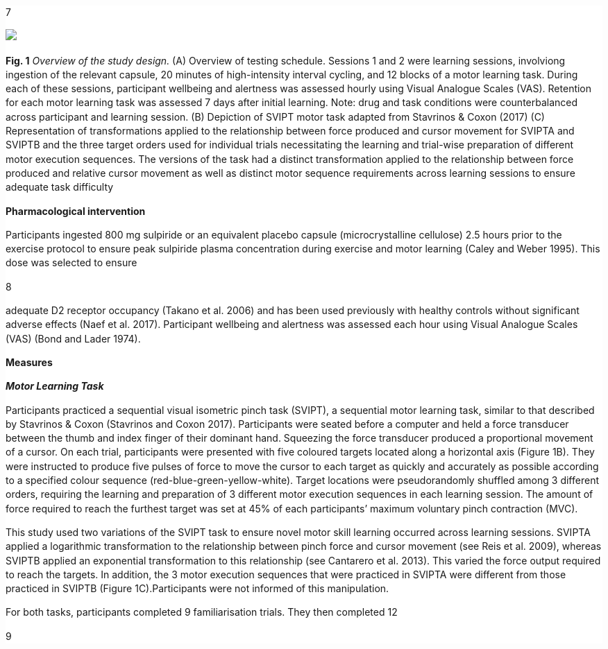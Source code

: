7 

![](oe11nvwc.001.jpeg)

**Fig. 1** *Overview of the study design.* (A) Overview of testing schedule. Sessions 1 and 2 were learning sessions, involviong ingestion of the relevant capsule, 20 minutes of high-intensity interval cycling, and 12 blocks of a motor learning task. During each of these sessions, participant wellbeing and alertness was assessed hourly using Visual Analogue Scales (VAS).  Retention for each motor learning task was assessed 7 days after initial learning. Note: drug and task conditions were counterbalanced across participant and learning session. (B) Depiction of SVIPT motor task adapted from Stavrinos & Coxon (2017) (C) Representation of transformations applied to the relationship between force produced and cursor movement for SVIPTA and SVIPTB and the three target orders used for individual trials necessitating the learning and trial-wise preparation of different motor execution sequences. The versions of the task had a distinct transformation applied to the relationship between force produced and relative cursor movement as well as distinct motor sequence requirements across learning sessions to ensure adequate task difficulty 

**Pharmacological intervention** 

Participants ingested 800 mg sulpiride or an equivalent placebo capsule (microcrystalline cellulose) 2.5 hours prior to the exercise protocol to ensure peak sulpiride plasma concentration during exercise and motor learning (Caley and Weber 1995). This dose was selected to ensure 

8 

adequate D2 receptor occupancy (Takano et al. 2006) and has been used previously with healthy controls without significant adverse effects (Naef et al. 2017). Participant wellbeing and alertness was assessed each hour using Visual Analogue Scales (VAS) (Bond and Lader 1974). 

**Measures** 

***Motor Learning Task***  

Participants practiced a sequential visual isometric pinch task (SVIPT), a sequential motor learning task, similar to that described by Stavrinos & Coxon (Stavrinos and Coxon 2017). Participants were seated before a computer and held a force transducer between the thumb and index finger of their dominant hand. Squeezing the force transducer produced a proportional movement of a cursor. On each trial, participants were presented with five coloured targets located along a horizontal axis (Figure 1B). They were instructed to produce five pulses of force to move the cursor to each target as quickly and accurately as possible according to a specified colour sequence (red-blue-green-yellow-white). Target locations were pseudorandomly shuffled among 3 different orders, requiring the learning and preparation of 3 different motor execution sequences in each learning session.  The amount of force required to reach the furthest target was set at 45% of each participants’ maximum voluntary pinch contraction (MVC). 

This study used two variations of the SVIPT task to ensure novel motor skill learning occurred across learning sessions. SVIPTA applied a logarithmic transformation to the relationship between pinch force and cursor movement (see Reis et al. 2009), whereas SVIPTB applied an exponential transformation to this relationship (see Cantarero et al. 2013). This varied the force output required to reach the targets. In addition, the 3 motor execution sequences that were practiced in SVIPTA were different from those practiced in SVIPTB (Figure 1C).Participants were not informed of this manipulation.  

For both tasks, participants completed 9 familiarisation trials. They then completed 12 

9 
